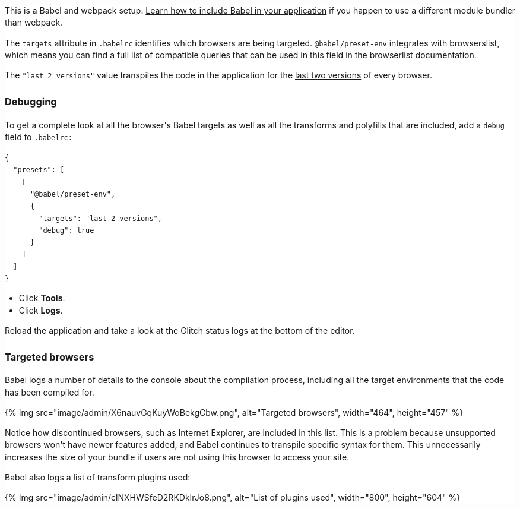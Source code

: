 This is a Babel and webpack setup. [Learn how to include Babel in your
application](https://babeljs.io/en/setup) if you happen to use a different
module bundler than webpack.

The `targets` attribute
in `.babelrc` identifies which browsers are being targeted. `@babel/preset-env`
integrates with browserslist, which means you can find a full list of compatible
queries that can be used in this field in the
[browserlist documentation](https://github.com/browserslist/browserslist#full-list).

The `"last 2 versions"` value transpiles the code in the application for the
[last two versions](http://browserl.ist/?q=last+2+versions) of every browser.

### Debugging

To get a complete look at all the browser's Babel targets as well as all the
transforms and polyfills that are included, add a `debug` field to `.babelrc:`

```js/6
{
  "presets": [
    [
      "@babel/preset-env",
      {
        "targets": "last 2 versions",
        "debug": true
      }
    ]
  ]
}
```

- Click **Tools**.
- Click **Logs**.

Reload the application and take a look at the Glitch status logs at the bottom
of the editor.

### Targeted browsers

Babel logs a number of details to the console about the compilation process,
including all the target environments that the code has been compiled for.

{% Img src="image/admin/X6nauvGqKuyWoBekgCbw.png", alt="Targeted browsers", width="464", height="457" %}

Notice how discontinued browsers, such as Internet Explorer, are included in
this list. This is a problem because unsupported browsers won't have newer
features added, and Babel continues to transpile specific syntax for them. This
unnecessarily increases the size of your bundle if users are not using this
browser to access your site.

Babel also logs a list of transform plugins used:

{% Img src="image/admin/clNXHWSfeD2RKDkIrJo8.png", alt="List of plugins used", width="800", height="604" %}
